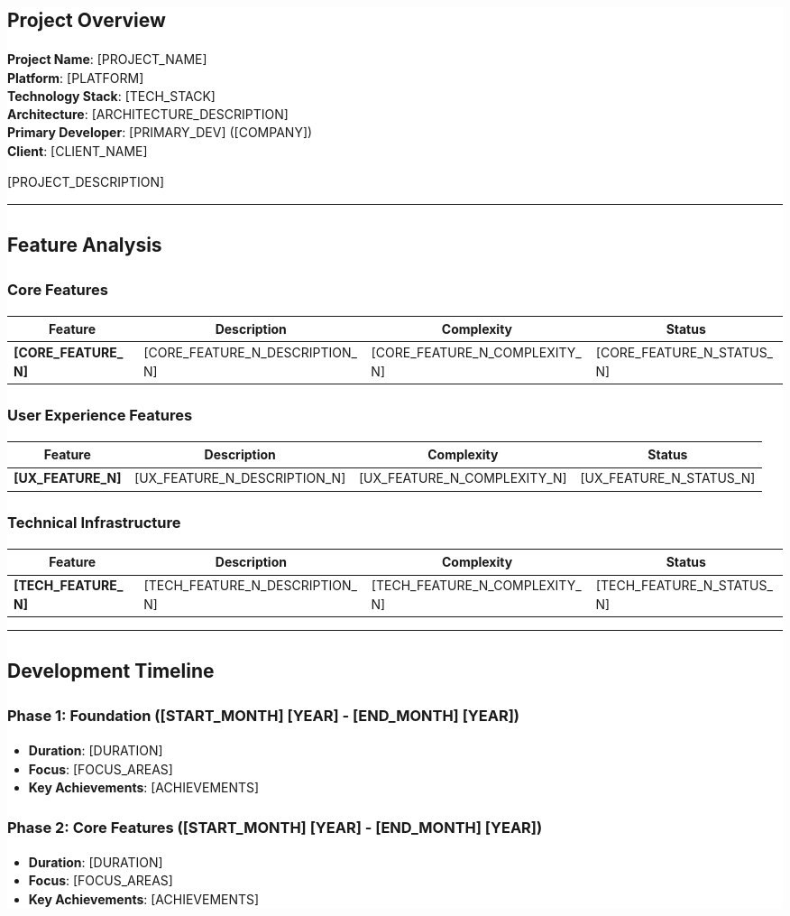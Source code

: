 
## Project Overview

**Project Name**: [PROJECT_NAME]  
**Platform**: [PLATFORM]  
**Technology Stack**: [TECH_STACK]  
**Architecture**: [ARCHITECTURE_DESCRIPTION]  
**Primary Developer**: [PRIMARY_DEV] ([COMPANY])  
**Client**: [CLIENT_NAME]

[PROJECT_DESCRIPTION]

---

## Feature Analysis

### Core Features

| Feature         | Description   | Complexity   | Status   |
| --------------- | ------------- | ------------ | -------- |
| **[CORE_FEATURE_N]** | [CORE_FEATURE_N_DESCRIPTION_N] | [CORE_FEATURE_N_COMPLEXITY_N] | [CORE_FEATURE_N_STATUS_N] |

### User Experience Features

| Feature            | Description   | Complexity   | Status   |
| ------------------ | ------------- | ------------ | -------- |
| **[UX_FEATURE_N]** | [UX_FEATURE_N_DESCRIPTION_N] | [UX_FEATURE_N_COMPLEXITY_N] | [UX_FEATURE_N_STATUS_N] |

### Technical Infrastructure

| Feature              | Description   | Complexity   | Status   |
| -------------------- | ------------- | ------------ | -------- |
| **[TECH_FEATURE_N]** | [TECH_FEATURE_N_DESCRIPTION_N] | [TECH_FEATURE_N_COMPLEXITY_N] | [TECH_FEATURE_N_STATUS_N] |

---

## Development Timeline

### Phase 1: Foundation ([START_MONTH] [YEAR] - [END_MONTH] [YEAR])

- **Duration**: [DURATION]
- **Focus**: [FOCUS_AREAS]
- **Key Achievements**: [ACHIEVEMENTS]

### Phase 2: Core Features ([START_MONTH] [YEAR] - [END_MONTH] [YEAR])

- **Duration**: [DURATION]
- **Focus**: [FOCUS_AREAS]
- **Key Achievements**: [ACHIEVEMENTS]
